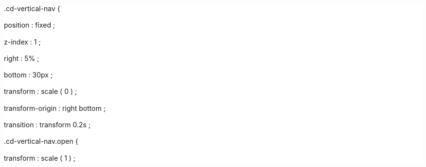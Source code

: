 </p>
  <p>
  <span class="crayon-k">.cd-vertical-nav </span>
  <span class="crayon-sy">{</span>
</p>
  <p>
  <span class="crayon-e">position</span>
  <span class="crayon-sy">:</span>
  <span class="crayon-i">fixed</span>
  <span class="crayon-sy">;</span>
</p>
  <p>
  <span class="crayon-e">z-index</span>
  <span class="crayon-sy">:</span>
  <span class="crayon-i">1</span>
  <span class="crayon-sy">;</span>
</p>
  <p>
  <span class="crayon-e">right</span>
  <span class="crayon-sy">:</span>
  <span class="crayon-i">5%</span>
  <span class="crayon-sy">;</span>
</p>
  <p>
  <span class="crayon-e">bottom</span>
  <span class="crayon-sy">:</span>
  <span class="crayon-i">30px</span>
  <span class="crayon-sy">;</span>
</p>
  <p>
  <span class="crayon-e">transform</span>
  <span class="crayon-sy">:</span>
  <span class="crayon-i">scale</span>
  <span class="crayon-sy">(</span>
  <span class="crayon-i">0</span>
  <span class="crayon-sy">)</span>
  <span class="crayon-sy">;</span>
</p>
  <p>
  <span class="crayon-e">transform-origin</span>
  <span class="crayon-sy">:</span>
  <span class="crayon-i">right</span>
  <span class="crayon-i">bottom</span>
  <span class="crayon-sy">;</span>
</p>
  <p>
  <span class="crayon-e">transition</span>
  <span class="crayon-sy">:</span>
  <span class="crayon-i">transform</span>
  <span class="crayon-i">0.2s</span>
  <span class="crayon-sy">;</span>
</p>
  <p>
  <span class="crayon-k">.cd-vertical-nav.open </span>
  <span class="crayon-sy">{</span>
</p>
  <p>
  <span class="crayon-e">transform</span>
  <span class="crayon-sy">:</span>
  <span class="crayon-i">scale</span>
  <span class="crayon-sy">(</span>
  <span class="crayon-i">1</span>
  <span class="crayon-sy">)</span>
  <span class="crayon-sy">;</span>